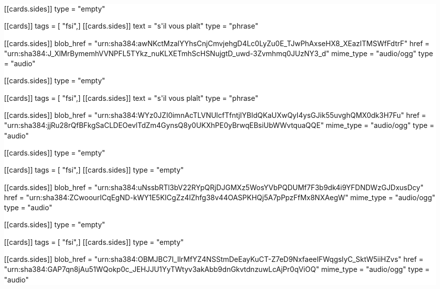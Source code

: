 [[cards.sides]]
type = "empty"


[[cards]]
tags = [ "fsi",]
[[cards.sides]]
text = "s'il vous plaît"
type = "phrase"

[[cards.sides]]
blob_href = "urn:sha384:awNKctMzalYYhsCnjCmvjehgD4Lc0LyZu0E_TJwPhAxseHX8_XEazITMSWfFdtrF"
href = "urn:sha384:J_XlMrBymemhVVNPFL5TYkz_nuKLXETmhScHSNujgtD_uwd-3Zvmhmq0JUzNY3_d"
mime_type = "audio/ogg"
type = "audio"

[[cards.sides]]
type = "empty"


[[cards]]
tags = [ "fsi",]
[[cards.sides]]
text = "s'il vous plaît"
type = "phrase"

[[cards.sides]]
blob_href = "urn:sha384:WYz0JZI0imnAcTLVNUlcfTfntjIYBIdQKaUXwQyI4ysGJik55uvghQMX0dk3H7Fu"
href = "urn:sha384:jjRu28rQfBFkgSaCLDEOevlTdZm4GynsQ8y0UKXhPE0yBrwqEBsiUbWWvtquaQQE"
mime_type = "audio/ogg"
type = "audio"

[[cards.sides]]
type = "empty"


[[cards]]
tags = [ "fsi",]
[[cards.sides]]
type = "empty"

[[cards.sides]]
blob_href = "urn:sha384:uNssbRTl3bV22RYpQRjDJGMXz5WosYVbPQDUMf7F3b9dk4i9YFDNDWzGJDxusDcy"
href = "urn:sha384:ZCwoourICqEgND-kWY1E5KICgZz4IZhfg38v44OASPKHQj5A7pPpzFfMx8NXAegW"
mime_type = "audio/ogg"
type = "audio"

[[cards.sides]]
type = "empty"


[[cards]]
tags = [ "fsi",]
[[cards.sides]]
type = "empty"

[[cards.sides]]
blob_href = "urn:sha384:OBMJBC7I_IlrMfYZ4NSStmDeEayKuCT-Z7eD9NxfaeeIFWqgsIyC_SktW5iiHZvs"
href = "urn:sha384:GAP7qn8jAu51WQokp0c_JEHJJU1YyTWtyv3akAbb9dnGkvtdnzuwLcAjPr0qViOQ"
mime_type = "audio/ogg"
type = "audio"
